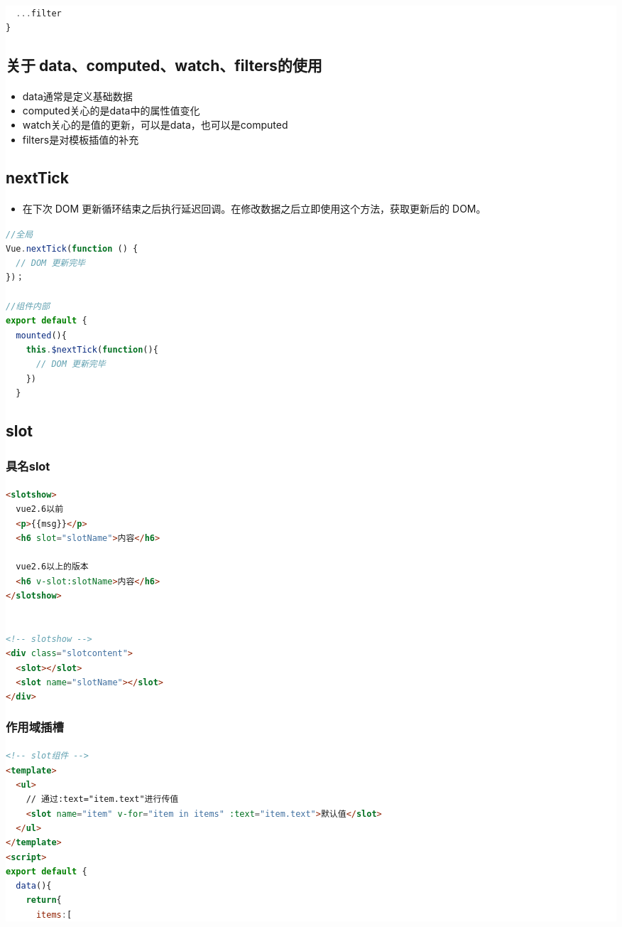 ```js
  ...filter
}
```

## 关于 data、computed、watch、filters的使用
- data通常是定义基础数据
- computed关心的是data中的属性值变化
- watch关心的是值的更新，可以是data，也可以是computed
- filters是对模板插值的补充

## nextTick
- 在下次 DOM 更新循环结束之后执行延迟回调。在修改数据之后立即使用这个方法，获取更新后的 DOM。
```js
//全局
Vue.nextTick(function () {
  // DOM 更新完毕
})；

//组件内部
export default {
  mounted(){
    this.$nextTick(function(){
      // DOM 更新完毕
    })
  }
```

## slot
### 具名slot
```html
<slotshow>
  vue2.6以前
  <p>{{msg}}</p>
  <h6 slot="slotName">内容</h6>

  vue2.6以上的版本
  <h6 v-slot:slotName>内容</h6>
</slotshow>


<!-- slotshow -->
<div class="slotcontent">
  <slot></slot>
  <slot name="slotName"></slot>
</div>
```

### 作用域插槽
```html
<!-- slot组件 -->
<template>
  <ul>
    // 通过:text="item.text"进行传值
    <slot name="item" v-for="item in items" :text="item.text">默认值</slot>
  </ul>
</template>
<script>
export default {
  data(){
    return{
      items:[
```